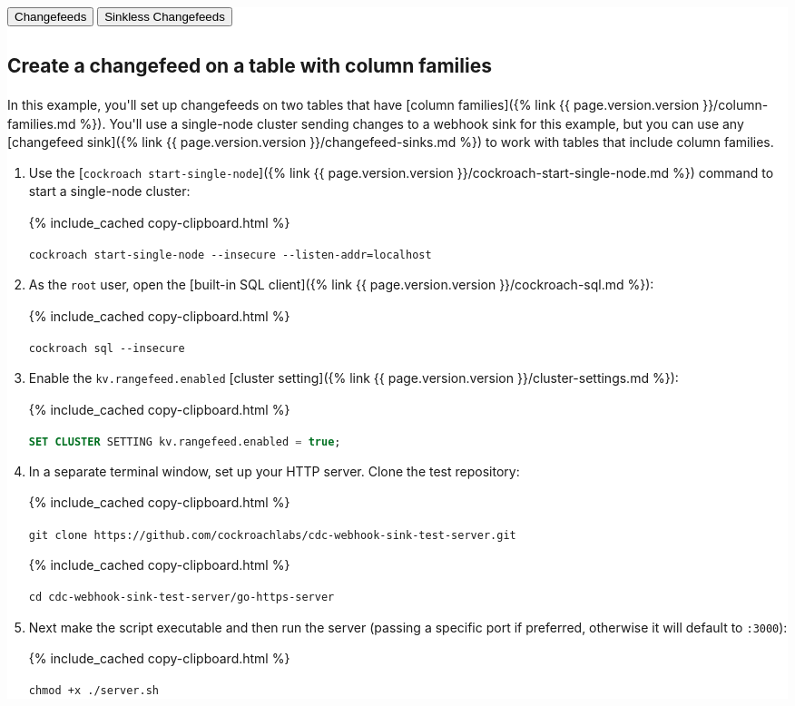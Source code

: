 <div class="filters clearfix">
  <button class="filter-button" data-scope="cf">Changefeeds</button>
  <button class="filter-button" data-scope="sinkless">Sinkless Changefeeds</button>
</div>

<section class="filter-content" markdown="1" data-scope="cf">

## Create a changefeed on a table with column families

In this example, you'll set up changefeeds on two tables that have [column families]({% link {{ page.version.version }}/column-families.md %}). You'll use a single-node cluster sending changes to a webhook sink for this example, but you can use any [changefeed sink]({% link {{ page.version.version }}/changefeed-sinks.md %}) to work with tables that include column families.

1. Use the [`cockroach start-single-node`]({% link {{ page.version.version }}/cockroach-start-single-node.md %}) command to start a single-node cluster:

    {% include_cached copy-clipboard.html %}
    ~~~ shell
    cockroach start-single-node --insecure --listen-addr=localhost
    ~~~

1. As the `root` user, open the [built-in SQL client]({% link {{ page.version.version }}/cockroach-sql.md %}):

    {% include_cached copy-clipboard.html %}
    ~~~ shell
    cockroach sql --insecure
    ~~~

1. Enable the `kv.rangefeed.enabled` [cluster setting]({% link {{ page.version.version }}/cluster-settings.md %}):

    {% include_cached copy-clipboard.html %}
    ~~~ sql
    SET CLUSTER SETTING kv.rangefeed.enabled = true;
    ~~~

1. In a separate terminal window, set up your HTTP server. Clone the test repository:

    {% include_cached copy-clipboard.html %}
    ~~~shell
    git clone https://github.com/cockroachlabs/cdc-webhook-sink-test-server.git
    ~~~

    {% include_cached copy-clipboard.html %}
    ~~~shell
    cd cdc-webhook-sink-test-server/go-https-server
    ~~~

1. Next make the script executable and then run the server (passing a specific port if preferred, otherwise it will default to `:3000`):

    {% include_cached copy-clipboard.html %}
    ~~~shell
    chmod +x ./server.sh
    ~~~
